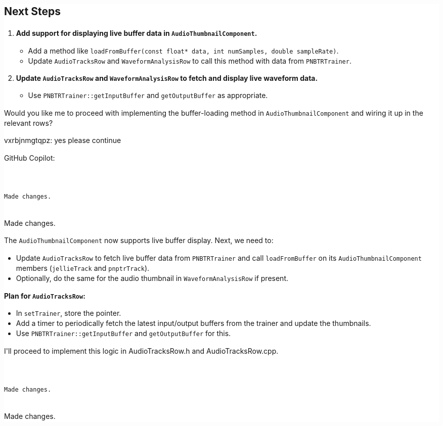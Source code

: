 ## Next Steps

1. **Add support for displaying live buffer data in `AudioThumbnailComponent`.**
   - Add a method like `loadFromBuffer(const float* data, int numSamples, double sampleRate)`.
   - Update `AudioTracksRow` and `WaveformAnalysisRow` to call this method with data from `PNBTRTrainer`.

2. **Update `AudioTracksRow` and `WaveformAnalysisRow` to fetch and display live waveform data.**
   - Use `PNBTRTrainer::getInputBuffer` and `getOutputBuffer` as appropriate.

Would you like me to proceed with implementing the buffer-loading method in `AudioThumbnailComponent` and wiring it up in the relevant rows?

vxrbjnmgtqpz: yes please continue

GitHub Copilot: 
```


Made changes.


```

````

````


Made changes.

The `AudioThumbnailComponent` now supports live buffer display. Next, we need to:

- Update `AudioTracksRow` to fetch live buffer data from `PNBTRTrainer` and call `loadFromBuffer` on its `AudioThumbnailComponent` members (`jellieTrack` and `pnptrTrack`).
- Optionally, do the same for the audio thumbnail in `WaveformAnalysisRow` if present.

**Plan for `AudioTracksRow`:**
- In `setTrainer`, store the pointer.
- Add a timer to periodically fetch the latest input/output buffers from the trainer and update the thumbnails.
- Use `PNBTRTrainer::getInputBuffer` and `getOutputBuffer` for this.

I'll proceed to implement this logic in AudioTracksRow.h and AudioTracksRow.cpp. 
```


Made changes.


```

````

````


Made changes.
